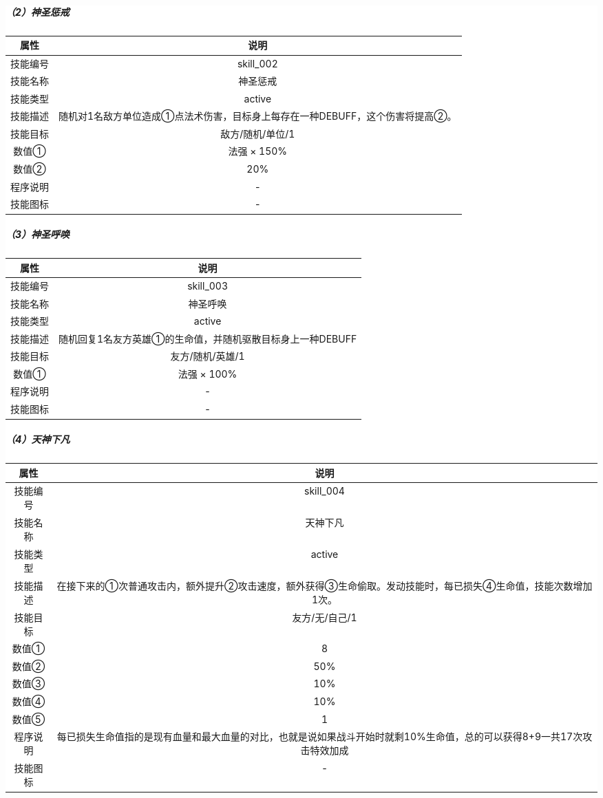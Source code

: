 ##### （2）神圣惩戒<div id="002">

|   属性   |                             说明                             |
| :------: | :----------------------------------------------------------: |
| 技能编号 |                          skill_002                           |
| 技能名称 |                           神圣惩戒                           |
| 技能类型 |                            active                            |
| 技能描述 | 随机对1名敌方单位造成①点法术伤害，目标身上每存在一种DEBUFF，这个伤害将提高②。 |
| 技能目标 |                       敌方/随机/单位/1                       |
|  数值①   |                         法强 × 150%                          |
|  数值②   |                             20%                              |
| 程序说明 |                              -                               |
| 技能图标 |                              -                               |

##### （3）神圣呼唤<div id="003">

|   属性   |                            说明                            |
| :------: | :--------------------------------------------------------: |
| 技能编号 |                         skill_003                          |
| 技能名称 |                          神圣呼唤                          |
| 技能类型 |                           active                           |
| 技能描述 | 随机回复1名友方英雄①的生命值，并随机驱散目标身上一种DEBUFF |
| 技能目标 |                      友方/随机/英雄/1                      |
|  数值①   |                        法强 × 100%                         |
| 程序说明 |                             -                              |
| 技能图标 |                             -                              |

##### （4）天神下凡<div id="004">

|   属性   |                             说明                             |
| :------: | :----------------------------------------------------------: |
| 技能编号 |                          skill_004                           |
| 技能名称 |                           天神下凡                           |
| 技能类型 |                            active                            |
| 技能描述 | 在接下来的①次普通攻击内，额外提升②攻击速度，额外获得③生命偷取。发动技能时，每已损失④生命值，技能次数增加1次。 |
| 技能目标 |                        友方/无/自己/1                        |
|  数值①   |                              8                               |
|  数值②   |                             50%                              |
|  数值③   |                             10%                              |
|  数值④   |                             10%                              |
|  数值⑤   |                              1                               |
| 程序说明 | 每已损失生命值指的是现有血量和最大血量的对比，也就是说如果战斗开始时就剩10%生命值，总的可以获得8+9一共17次攻击特效加成 |
| 技能图标 |                              -                               |

